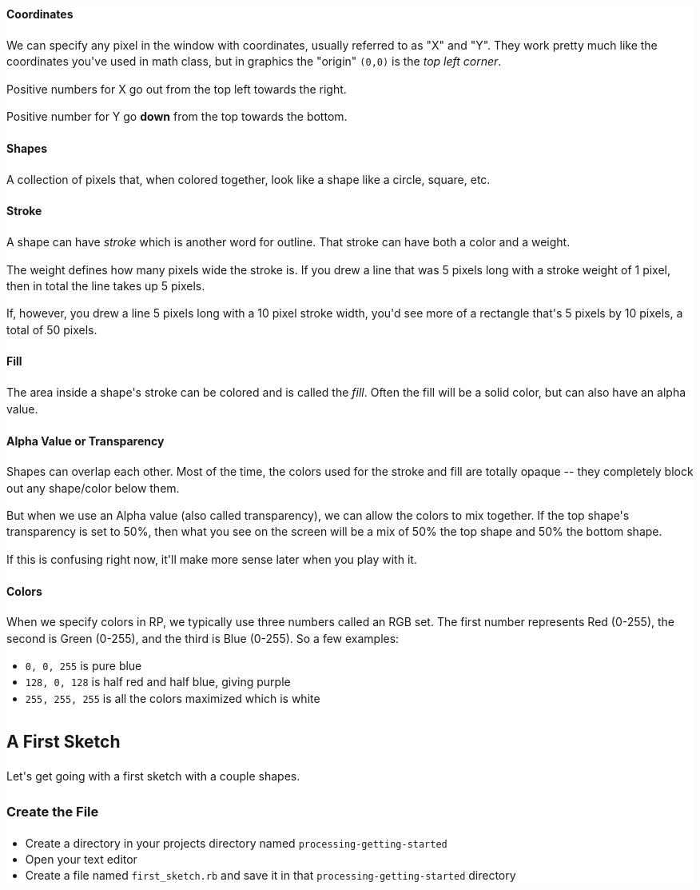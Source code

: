 #### Coordinates

We can specify any pixel in the window with coordinates, usually referred to as "X" and "Y". They work pretty much like the coordinates you've used in math class, but in graphics the "origin" `(0,0)` is the *top left corner*.

Positive numbers for X go out from the top left towards the right.

Positive number for Y go **down** from the top towards the bottom.

#### Shapes

A collection of pixels that, when colored together, look like a shape like a circle, square, etc.

#### Stroke

A shape can have *stroke* which is another word for outline. That stroke can have both a color and a weight. 

The weight defines how many pixels wide the stroke is. If you drew a line that was 5 pixels long with a stroke weight of 1 pixel, then in total the line takes up 5 pixels.

If, however, you drew a line 5 pixels long with a 10 pixel stroke width, you'd see more of a rectangle that's 5 pixels by 10 pixels, a total of 50 pixels.

#### Fill

The area inside a shape's stroke can be colored and is called the *fill*. Often the fill will be a solid color, but can also have an alpha value.

#### Alpha Value or Transparency

Shapes can overlap each other. Most of the time, the colors used for the stroke and fill are totally opaque -- they completely block out any shape/color below them.

But when we use an Alpha value (also called transparency), we can allow the colors to mix together. If the top shape's transparency is set to 50%, then what you see on the screen will be a mix of 50% the top shape and 50% the bottom shape.

If this is confusing right now, it'll make more sense later when you play with it.

#### Colors

When we specify colors in RP, we typically use three numbers called an RGB set. The first number represents Red (0-255), the second is Green (0-255), and the third is Blue (0-255). So a few examples:

* `0, 0, 255` is pure blue
* `128, 0, 128` is half red and half blue, giving purple
* `255, 255, 255` is all the colors maximized which is white

## A First Sketch

Let's get going with a first sketch with a couple shapes.

### Create the File

* Create a directory in your projects directory named `processing-getting-started`
* Open your text editor
* Create a file named `first_sketch.rb` and save it in that `processing-getting-started` directory
